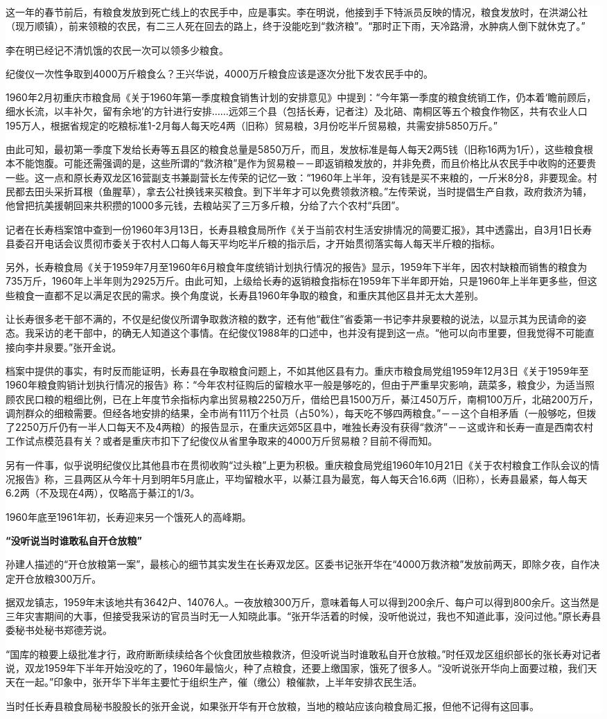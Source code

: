  </p>
 <p>
  这一年的春节前后，有粮食发放到死亡线上的农民手中，应是事实。李在明说，他接到手下特派员反映的情况，粮食发放时，在洪湖公社（现万顺镇），前来领粮的农民，有二三人死在回去的路上，终于没能吃到“救济粮”。“那时正下雨，天冷路滑，水肿病人倒下就休克了。”
 </p>
 <p>
  李在明已经记不清饥饿的农民一次可以领多少粮食。
 </p>
 <p>
  纪俊仪一次性争取到4000万斤粮食么？王兴华说，4000万斤粮食应该是逐次分批下发农民手中的。
 </p>
 <p>
  1960年2月初重庆市粮食局《关于1960年第一季度粮食销售计划的安排意见》中提到：“今年第一季度的粮食统销工作，仍本着‘瞻前顾后，细水长流，以丰补欠，留有余地’的方针进行安排……远郊三个县（包括长寿，记者注）及北碚、南桐区等五个粮食作物区，共有农业人口195万人，根据省规定的吃粮标准1-2月每人每天吃4两（旧称）贸易粮，3月份吃半斤贸易粮，共需安排5850万斤。”
 </p>
 <p>
  由此可知，最初第一季度下发给长寿等五县区的粮食总量是5850万斤，而且，发放标准是每人每天2两5钱（旧称16两为1斤），这些粮食根本不能饱腹。可能还需强调的是，这些所谓的“救济粮”是作为贸易粮－－即返销粮发放的，并非免费，而且价格比从农民手中收购的还要贵一些。这一点和原长寿双龙区16营副支书兼副营长左传荣的记忆一致：“1960年上半年，没有钱是买不来粮的，一斤米8分8，非要现金。村民都去田头采折耳根（鱼腥草），拿去公社换钱来买粮食。到下半年才可以免费领救济粮。”左传荣说，当时提倡生产自救，政府救济为辅，他曾把抗美援朝回来共积攒的1000多元钱，去粮站买了三万多斤粮，分给了六个农村“兵团”。
 </p>
 <p>
  记者在长寿档案馆中查到一份1960年3月13日，长寿县粮食局所作《关于当前农村生活安排情况的简要汇报》，其中透露出，自3月1日长寿县委召开电话会议贯彻市委关于农村人口每人每天平均吃半斤粮的指示后，才开始贯彻落实每人每天半斤粮的指标。
 </p>
 <p>
  另外，长寿粮食局《关于1959年7月至1960年6月粮食年度统销计划执行情况的报告》显示，1959年下半年，因农村缺粮而销售的粮食为735万斤，1960年上半年则为2925万斤。由此可知，上级给长寿的返销粮食指标在1959年下半年即开始，只是1960年上半年更多些，但这些粮食一直都不足以满足农民的需求。换个角度说，长寿县1960年争取的粮食，和重庆其他区县并无太大差别。
 </p>
 <p>
  让长寿很多老干部不满的，不仅是纪俊仪所谓争取救济粮的数字，还有他“截住”省委第一书记李井泉要粮的说法，以显示其为民请命的姿态。我采访的老干部中，的确无人知道这个事情。在纪俊仪1988年的口述中，也并没有提到这一点。“他可以向市里要，但我觉得不可能直接向李井泉要。”张开金说。
 </p>
 <p>
  档案中提供的事实，有时反而能证明，长寿县在争取粮食问题上，不如其他区县有力。重庆市粮食局党组1959年12月3日《关于1959年至1960年粮食购销计划执行情况的报告》称：“今年农村征购后的留粮水平一般是够吃的，但由于严重旱灾影响，蔬菜多，粮食少，为适当照顾农民口粮的粗细比例，已在上年度节余指标内拿出贸易粮2250万斤，借给巴县1500万斤，綦江450万斤，南桐100万斤，北碚200万斤，调剂群众的细粮需要。但经各地安排的结果，全市尚有111万个社员（占50%），每天吃不够四两粮食。”－－这个自相矛盾（一般够吃，但拨了2250万斤仍有一半人口每天不及4两粮）的报告显示，在重庆远郊5区县中，唯独长寿没有获得“救济”－－这或许和长寿一直是西南农村工作试点模范县有关？或者是重庆市扣下了纪俊仪从省里争取来的4000万斤贸易粮？目前不得而知。
 </p>
 <p>
  另有一件事，似乎说明纪俊仪比其他县市在贯彻收购“过头粮”上更为积极。重庆粮食局党组1960年10月21日《关于农村粮食工作队会议的情况报告》称，三县两区从今年十月到明年5月底止，平均留粮水平，以綦江县为最宽，每人每天合16.6两（旧称），长寿县最紧，每人每天6.2两（不及现在4两），仅略高于綦江的1/3。
 </p>
 <p>
  1960年底至1961年初，长寿迎来另一个饿死人的高峰期。
 </p>
 <p>
  <strong>
   “没听说当时谁敢私自开仓放粮”
  </strong>
 </p>
 <p>
  孙建人描述的“开仓放粮第一案”，最核心的细节其实发生在长寿双龙区。区委书记张开华在“4000万救济粮”发放前两天，即除夕夜，自作决定开仓放粮300万斤。
 </p>
 <p>
  据双龙镇志，1959年末该地共有3642户、14076人。一夜放粮300万斤，意味着每人可以得到200余斤、每户可以得到800余斤。这当然是三年灾害期间的大事，但接受我采访的官员当时无一人知晓此事。“张开华活着的时候，没听他说过，我也不知道此事，没问过他。”原长寿县委秘书处秘书郑德芳说。
 </p>
 <p>
  “国库的粮要上级批准才行，政府断断续续给各个伙食团放些粮救济，但没听说当时谁敢私自开仓放粮。”时任双龙区组织部长的张长寿对记者说，双龙1959年下半年开始没吃的了，1960年最恼火，种了点粮食，还要上缴国家，饿死了很多人。“没听说张开华向上面要过粮，我们天天在一起。”印象中，张开华下半年主要忙于组织生产，催（缴公）粮催款，上半年安排农民生活。
 </p>
 <p>
  当时任长寿县粮食局秘书股股长的张开金说，如果张开华有开仓放粮，当地的粮站应该向粮食局汇报，但他不记得有这回事。
 </p>